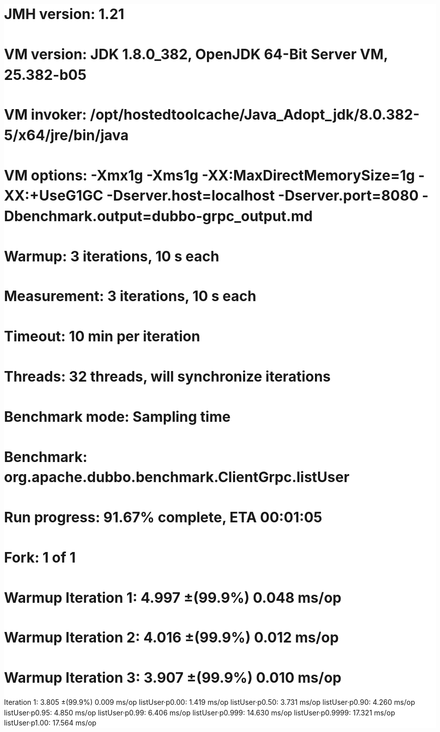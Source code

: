 
# JMH version: 1.21
# VM version: JDK 1.8.0_382, OpenJDK 64-Bit Server VM, 25.382-b05
# VM invoker: /opt/hostedtoolcache/Java_Adopt_jdk/8.0.382-5/x64/jre/bin/java
# VM options: -Xmx1g -Xms1g -XX:MaxDirectMemorySize=1g -XX:+UseG1GC -Dserver.host=localhost -Dserver.port=8080 -Dbenchmark.output=dubbo-grpc_output.md
# Warmup: 3 iterations, 10 s each
# Measurement: 3 iterations, 10 s each
# Timeout: 10 min per iteration
# Threads: 32 threads, will synchronize iterations
# Benchmark mode: Sampling time
# Benchmark: org.apache.dubbo.benchmark.ClientGrpc.listUser

# Run progress: 91.67% complete, ETA 00:01:05
# Fork: 1 of 1
# Warmup Iteration   1: 4.997 ±(99.9%) 0.048 ms/op
# Warmup Iteration   2: 4.016 ±(99.9%) 0.012 ms/op
# Warmup Iteration   3: 3.907 ±(99.9%) 0.010 ms/op
Iteration   1: 3.805 ±(99.9%) 0.009 ms/op
                 listUser·p0.00:   1.419 ms/op
                 listUser·p0.50:   3.731 ms/op
                 listUser·p0.90:   4.260 ms/op
                 listUser·p0.95:   4.850 ms/op
                 listUser·p0.99:   6.406 ms/op
                 listUser·p0.999:  14.630 ms/op
                 listUser·p0.9999: 17.321 ms/op
                 listUser·p1.00:   17.564 ms/op
